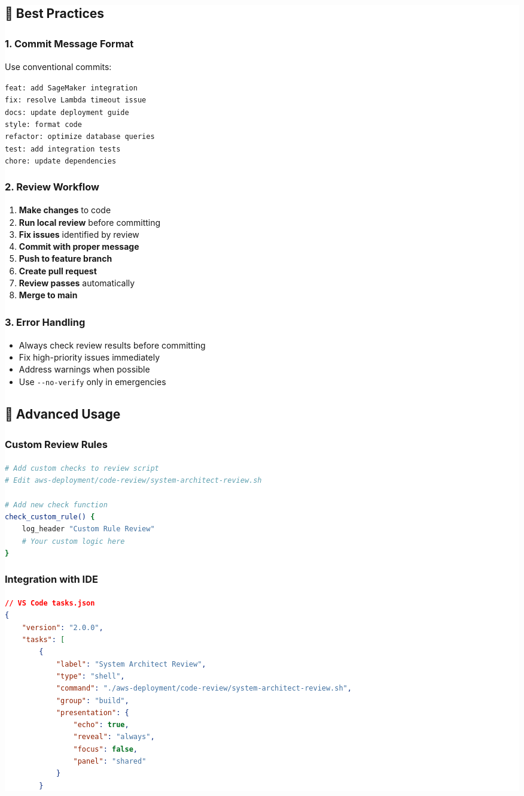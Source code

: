 ## 🎯 Best Practices

### 1. **Commit Message Format**
Use conventional commits:
```
feat: add SageMaker integration
fix: resolve Lambda timeout issue
docs: update deployment guide
style: format code
refactor: optimize database queries
test: add integration tests
chore: update dependencies
```

### 2. **Review Workflow**
1. **Make changes** to code
2. **Run local review** before committing
3. **Fix issues** identified by review
4. **Commit with proper message**
5. **Push to feature branch**
6. **Create pull request**
7. **Review passes** automatically
8. **Merge to main**

### 3. **Error Handling**
- Always check review results before committing
- Fix high-priority issues immediately
- Address warnings when possible
- Use `--no-verify` only in emergencies

## 🚀 Advanced Usage

### Custom Review Rules
```bash
# Add custom checks to review script
# Edit aws-deployment/code-review/system-architect-review.sh

# Add new check function
check_custom_rule() {
    log_header "Custom Rule Review"
    # Your custom logic here
}
```

### Integration with IDE
```json
// VS Code tasks.json
{
    "version": "2.0.0",
    "tasks": [
        {
            "label": "System Architect Review",
            "type": "shell",
            "command": "./aws-deployment/code-review/system-architect-review.sh",
            "group": "build",
            "presentation": {
                "echo": true,
                "reveal": "always",
                "focus": false,
                "panel": "shared"
            }
        }
```